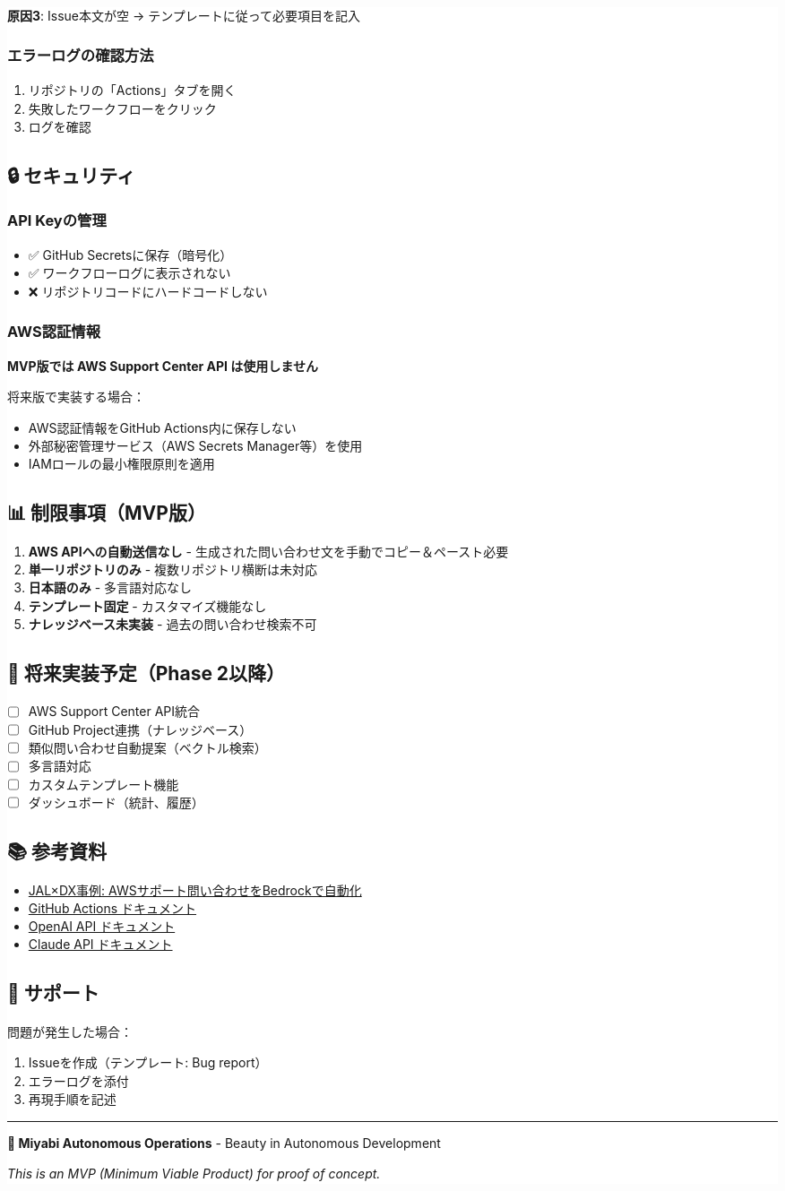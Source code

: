 **原因3**: Issue本文が空
→ テンプレートに従って必要項目を記入

### エラーログの確認方法

1. リポジトリの「Actions」タブを開く
2. 失敗したワークフローをクリック
3. ログを確認

## 🔒 セキュリティ

### API Keyの管理

- ✅ GitHub Secretsに保存（暗号化）
- ✅ ワークフローログに表示されない
- ❌ リポジトリコードにハードコードしない

### AWS認証情報

**MVP版では AWS Support Center API は使用しません**

将来版で実装する場合：
- AWS認証情報をGitHub Actions内に保存しない
- 外部秘密管理サービス（AWS Secrets Manager等）を使用
- IAMロールの最小権限原則を適用

## 📊 制限事項（MVP版）

1. **AWS APIへの自動送信なし** - 生成された問い合わせ文を手動でコピー＆ペースト必要
2. **単一リポジトリのみ** - 複数リポジトリ横断は未対応
3. **日本語のみ** - 多言語対応なし
4. **テンプレート固定** - カスタマイズ機能なし
5. **ナレッジベース未実装** - 過去の問い合わせ検索不可

## 🔮 将来実装予定（Phase 2以降）

- [ ] AWS Support Center API統合
- [ ] GitHub Project連携（ナレッジベース）
- [ ] 類似問い合わせ自動提案（ベクトル検索）
- [ ] 多言語対応
- [ ] カスタムテンプレート機能
- [ ] ダッシュボード（統計、履歴）

## 📚 参考資料

- [JAL×DX事例: AWSサポート問い合わせをBedrockで自動化](https://aws.amazon.com/jp/blogs/news/jaldx-solutions-awssupport-bedrock/)
- [GitHub Actions ドキュメント](https://docs.github.com/en/actions)
- [OpenAI API ドキュメント](https://platform.openai.com/docs)
- [Claude API ドキュメント](https://docs.anthropic.com/)

## 🙋 サポート

問題が発生した場合：

1. Issueを作成（テンプレート: Bug report）
2. エラーログを添付
3. 再現手順を記述

---

**🌸 Miyabi Autonomous Operations** - Beauty in Autonomous Development

*This is an MVP (Minimum Viable Product) for proof of concept.*

